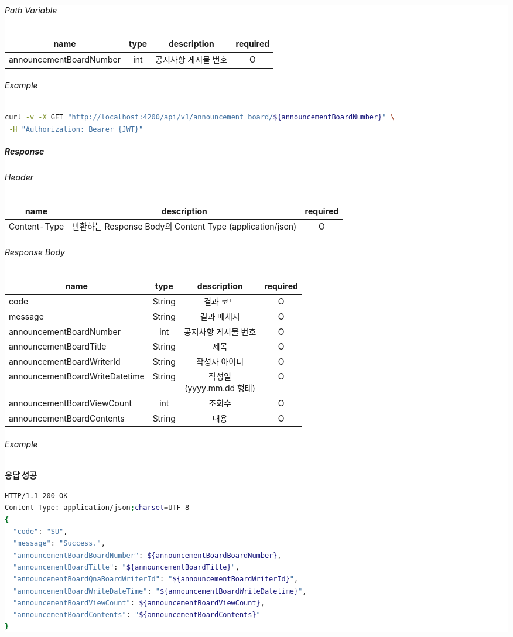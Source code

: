 ###### Path Variable

| name            | type | description | required |
| --------------- | :--: | :---------: | :------: |
| announcementBoardNumber | int  |  공지사항 게시물 번호  |    O     |

###### Example

```bash
curl -v -X GET "http://localhost:4200/api/v1/announcement_board/${announcementBoardNumber}" \
 -H "Authorization: Bearer {JWT}"
```

##### Response

###### Header

| name         |                       description                        | required |
| ------------ | :------------------------------------------------------: | :------: |
| Content-Type | 반환하는 Response Body의 Content Type (application/json) |    O     |

###### Response Body

| name            |  type   |         description          | required |
| --------------- | :-----: | :--------------------------: | :------: |
| code            | String  |          결과 코드           |    O     |
| message         | String  |         결과 메세지          |    O     |
| announcementBoardNumber |   int   |         공지사항 게시물 번호           |    O     |
| announcementBoardTitle           | String  |             제목             |    O     |
| announcementBoardWriterId        | String  |        작성자 아이디         |    O     |
| announcementBoardWriteDatetime   | String  | 작성일</br>(yyyy.mm.dd 형태) |    O     |
| announcementBoardViewCount       |   int   |            조회수            |    O     |
| announcementBoardContents        | String  |             내용             |    O     |

###### Example

**응답 성공**

```bash
HTTP/1.1 200 OK
Content-Type: application/json;charset=UTF-8
{
  "code": "SU",
  "message": "Success.",
  "announcementBoardBoardNumber": ${announcementBoardBoardNumber},
  "announcementBoardTitle": "${announcementBoardTitle}",
  "announcementBoardQnaBoardWriterId": "${announcementBoardWriterId}",
  "announcementBoardWriteDateTime": "${announcementBoardWriteDatetime}",
  "announcementBoardViewCount": ${announcementBoardViewCount},
  "announcementBoardContents": "${announcementBoardContents}"
}
```
